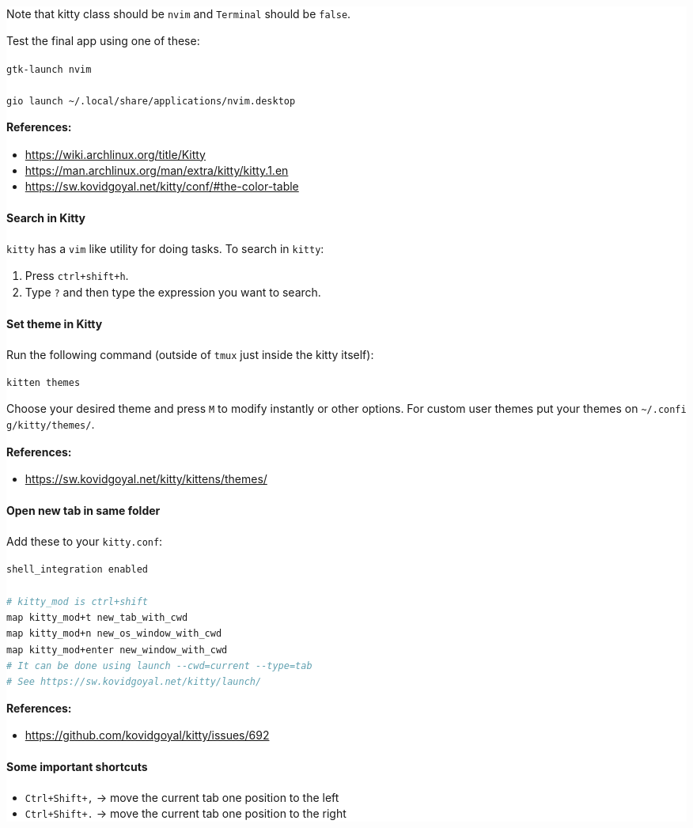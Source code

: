 Note that kitty class should be `nvim` and `Terminal` should be `false`.

Test the final app using one of these:

```sh
gtk-launch nvim

gio launch ~/.local/share/applications/nvim.desktop
```

**References:**

- <https://wiki.archlinux.org/title/Kitty>
- <https://man.archlinux.org/man/extra/kitty/kitty.1.en>
- <https://sw.kovidgoyal.net/kitty/conf/#the-color-table>

#### Search in Kitty

`kitty` has a `vim` like utility for doing tasks. To search in `kitty`:

1. Press `ctrl+shift+h`.
2. Type `?` and then type the expression you want to search.

#### Set theme in Kitty

Run the following command (outside of `tmux` just inside the kitty itself):

```sh
kitten themes
```

Choose your desired theme and press `M` to modify instantly or other options.
For custom user themes put your themes on `~/.config/kitty/themes/`.

**References:**

- <https://sw.kovidgoyal.net/kitty/kittens/themes/>

#### Open new tab in same folder

Add these to your `kitty.conf`:

```sh
shell_integration enabled

# kitty_mod is ctrl+shift
map kitty_mod+t new_tab_with_cwd
map kitty_mod+n new_os_window_with_cwd
map kitty_mod+enter new_window_with_cwd
# It can be done using launch --cwd=current --type=tab
# See https://sw.kovidgoyal.net/kitty/launch/
```

**References:**

- <https://github.com/kovidgoyal/kitty/issues/692>

#### Some important shortcuts

- `Ctrl+Shift+,` → move the current tab one position to the left
- `Ctrl+Shift+.` → move the current tab one position to the right
